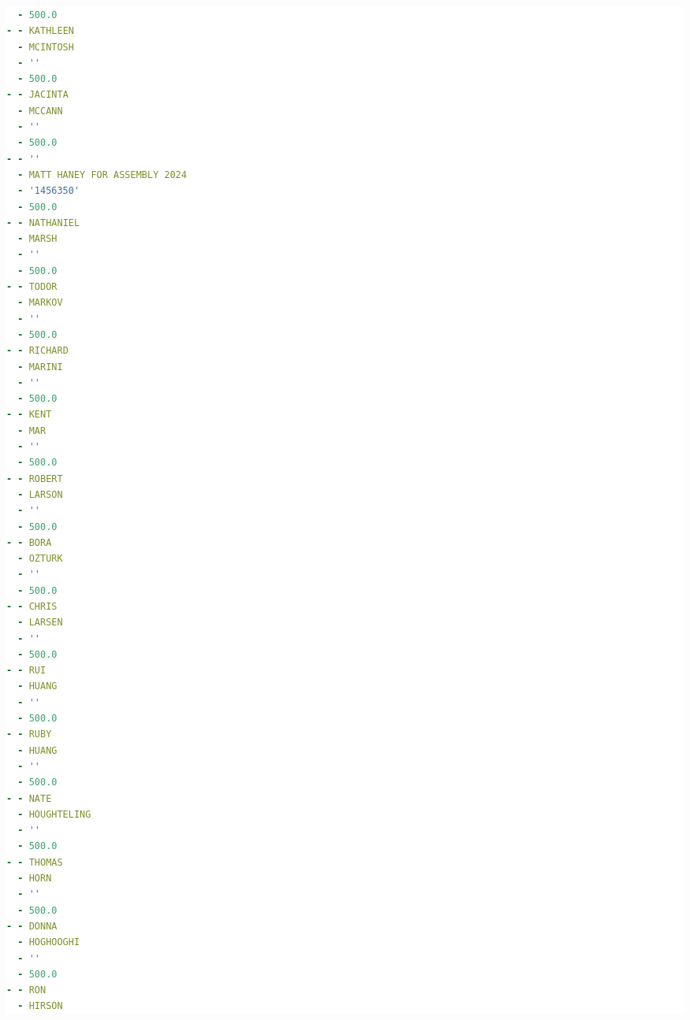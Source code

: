 ```yaml
  - 500.0
- - KATHLEEN
  - MCINTOSH
  - ''
  - 500.0
- - JACINTA
  - MCCANN
  - ''
  - 500.0
- - ''
  - MATT HANEY FOR ASSEMBLY 2024
  - '1456350'
  - 500.0
- - NATHANIEL
  - MARSH
  - ''
  - 500.0
- - TODOR
  - MARKOV
  - ''
  - 500.0
- - RICHARD
  - MARINI
  - ''
  - 500.0
- - KENT
  - MAR
  - ''
  - 500.0
- - ROBERT
  - LARSON
  - ''
  - 500.0
- - BORA
  - OZTURK
  - ''
  - 500.0
- - CHRIS
  - LARSEN
  - ''
  - 500.0
- - RUI
  - HUANG
  - ''
  - 500.0
- - RUBY
  - HUANG
  - ''
  - 500.0
- - NATE
  - HOUGHTELING
  - ''
  - 500.0
- - THOMAS
  - HORN
  - ''
  - 500.0
- - DONNA
  - HOGHOOGHI
  - ''
  - 500.0
- - RON
  - HIRSON
```